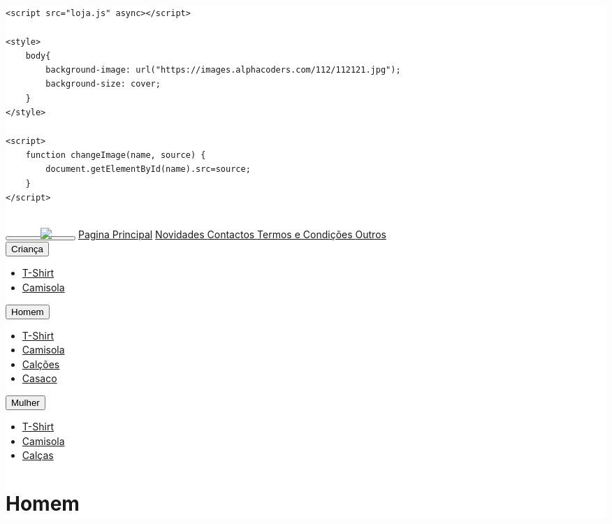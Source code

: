     <script src="loja.js" async></script>

    <style>
        body{
            background-image: url("https://images.alphacoders.com/112/112121.jpg");
            background-size: cover;
        }
    </style>

    <script>
        function changeImage(name, source) {
            document.getElementById(name).src=source;
        }
    </script>
</head>
<body>
    <img src="imagens/logo.png" width="5%" height="auto" style="padding-left: 50px; padding-top: 20px; position: absolute">
    <div class="container">
        <div class="btn-group" style="padding-top: 20px;">
            <button class="btn btn-primary" style="width: 100px;"></button>
            <a type="button" class="btn btn-primary" href="index.html">Pagina Principal</a>
            <a type="button" class="btn btn-primary" href="novidades.html">Novidades</button>
            <a type="button" class="btn btn-primary" href="contacto.html">Contactos</button>
            <a type="button" class="btn btn-primary" href="termos.html">Termos e Condições</button>
            <a type="button" class="btn btn-primary" href="outros.html">Outros</a>
            <div class="btn-group">
                <button type="button" class="btn btn-primary dropdown-toggle" data-bs-toggle="dropdown">Criança</button>
                <ul class="dropdown-menu">
                    <li><a class="dropdown-item" href="crianca-t-shirt.html">T-Shirt</a></li>
                    <li><a class="dropdown-item" href="crianca-camisola.html">Camisola</a></li>
                </ul>
            </div>
            <div class="btn-group">
                <button type="button" class="btn btn-primary dropdown-toggle" data-bs-toggle="dropdown">Homem</button>
                <ul class="dropdown-menu">
                    <li><a class="dropdown-item" href="homem-t-shirt.html">T-Shirt</a></li>
                    <li><a class="dropdown-item" href="homem-camisola.html">Camisola</a></li>
                    <li><a class="dropdown-item" href="homem-calcoes.html">Calções</a></li>
                    <li><a class="dropdown-item" href="homem-casaco.html">Casaco</a></li>
                </ul>
            </div>
            <div class="btn-group">
                <button type="button" class="btn btn-primary dropdown-toggle" data-bs-toggle="dropdown">Mulher</button>
                <ul class="dropdown-menu">
                    <li><a class="dropdown-item" href="mulher-t-shirt.html">T-Shirt</a></li>
                    <li><a class="dropdown-item" href="mulher-camisola.html">Camisola</a></li>
                    <li><a class="dropdown-item" href="mulher-calcas.html">Calças</a></li>
                </ul>
            </div>
        </div>
    </div>  
    <div class="mainDiv">
        <h1>Homem</h1>

